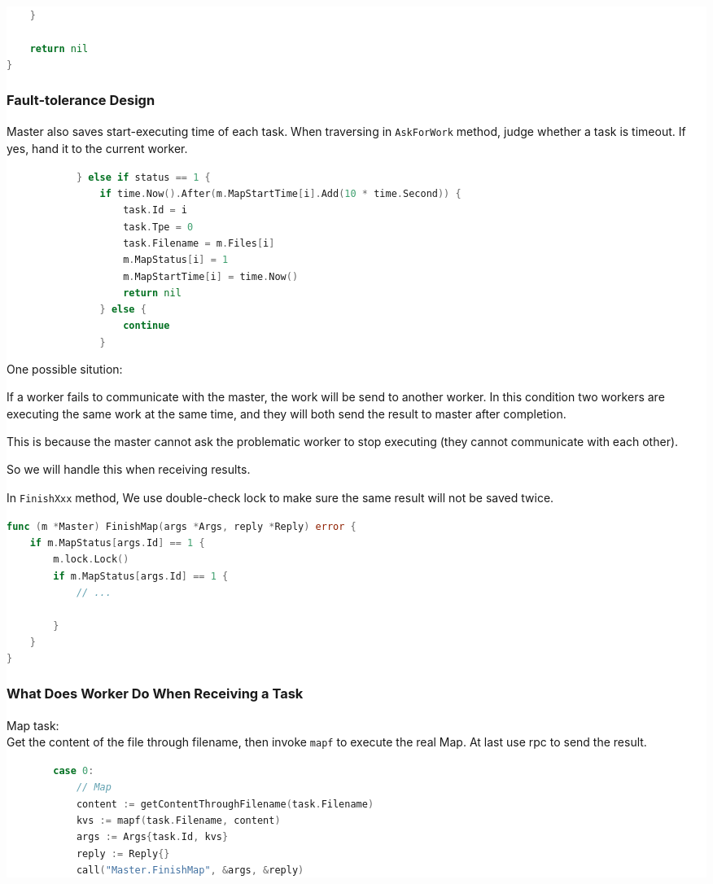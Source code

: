```go
	}

	return nil
}
```

### Fault-tolerance Design
Master also saves start-executing time of each task. When traversing in `AskForWork` method, judge whether a task is timeout. If yes, hand it to the current worker.  
```go
			} else if status == 1 {
				if time.Now().After(m.MapStartTime[i].Add(10 * time.Second)) {
					task.Id = i
					task.Tpe = 0
					task.Filename = m.Files[i]
					m.MapStatus[i] = 1
					m.MapStartTime[i] = time.Now()
					return nil
				} else {
					continue
				}
```

One possible sitution:  

If a worker fails to communicate with the master, the work will be send to another worker. In this condition two workers are executing the same work at the same time, and they will both send the result to master after completion.  

This is because the master cannot ask the problematic worker to stop executing (they cannot communicate with each other).  

So we will handle this when receiving results.  

In `FinishXxx` method, We use double-check lock to make sure the same result will not be saved twice.  
```go
func (m *Master) FinishMap(args *Args, reply *Reply) error {
	if m.MapStatus[args.Id] == 1 {
		m.lock.Lock()
		if m.MapStatus[args.Id] == 1 {
            // ...

        }
    }
}
```

### What Does Worker Do When Receiving a Task
Map task:  
Get the content of the file through filename, then invoke `mapf` to execute the real Map. At last use rpc to send the result.  
```go
		case 0:
			// Map
			content := getContentThroughFilename(task.Filename)
			kvs := mapf(task.Filename, content)
			args := Args{task.Id, kvs}
			reply := Reply{}
			call("Master.FinishMap", &args, &reply)
```
